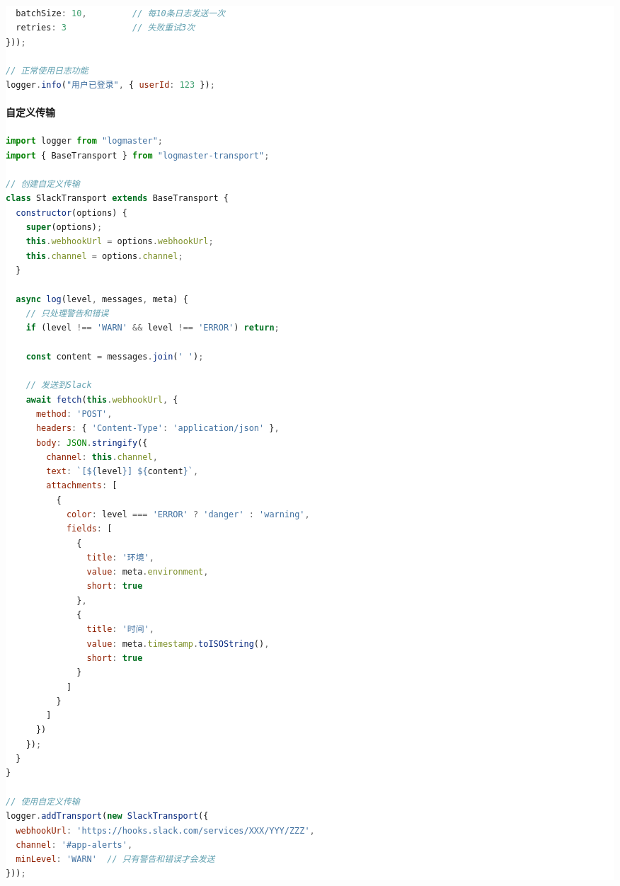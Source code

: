 ```javascript
  batchSize: 10,         // 每10条日志发送一次
  retries: 3             // 失败重试3次
}));

// 正常使用日志功能
logger.info("用户已登录", { userId: 123 });
```

#### 自定义传输

```javascript
import logger from "logmaster";
import { BaseTransport } from "logmaster-transport";

// 创建自定义传输
class SlackTransport extends BaseTransport {
  constructor(options) {
    super(options);
    this.webhookUrl = options.webhookUrl;
    this.channel = options.channel;
  }

  async log(level, messages, meta) {
    // 只处理警告和错误
    if (level !== 'WARN' && level !== 'ERROR') return;

    const content = messages.join(' ');

    // 发送到Slack
    await fetch(this.webhookUrl, {
      method: 'POST',
      headers: { 'Content-Type': 'application/json' },
      body: JSON.stringify({
        channel: this.channel,
        text: `[${level}] ${content}`,
        attachments: [
          {
            color: level === 'ERROR' ? 'danger' : 'warning',
            fields: [
              {
                title: '环境',
                value: meta.environment,
                short: true
              },
              {
                title: '时间',
                value: meta.timestamp.toISOString(),
                short: true
              }
            ]
          }
        ]
      })
    });
  }
}

// 使用自定义传输
logger.addTransport(new SlackTransport({
  webhookUrl: 'https://hooks.slack.com/services/XXX/YYY/ZZZ',
  channel: '#app-alerts',
  minLevel: 'WARN'  // 只有警告和错误才会发送
}));
```